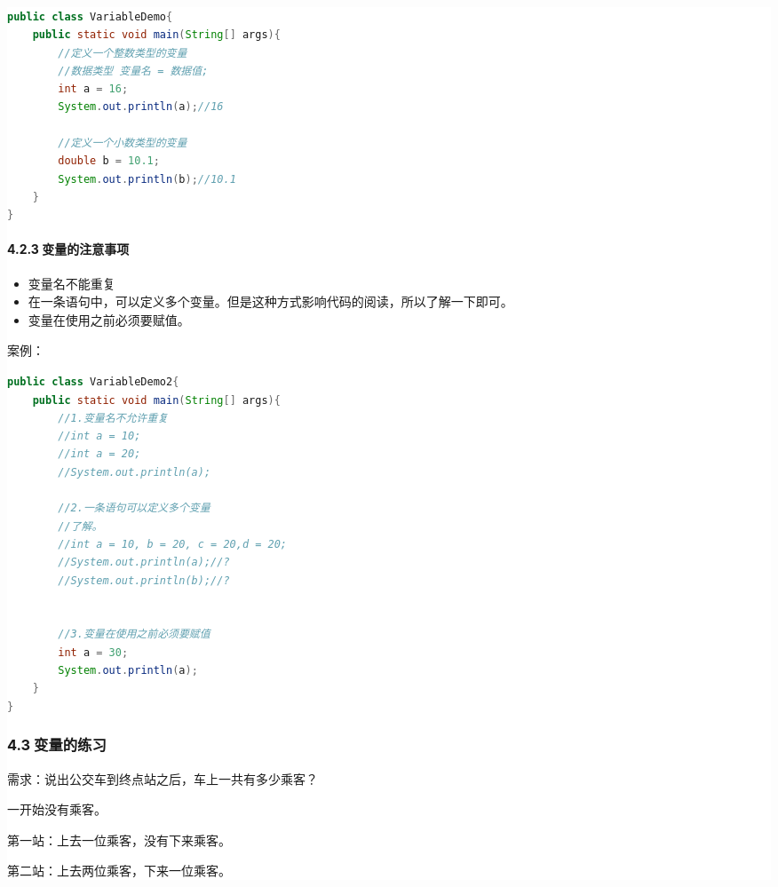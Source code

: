 ```java
public class VariableDemo{
	public static void main(String[] args){
		//定义一个整数类型的变量
		//数据类型 变量名 = 数据值;
		int a = 16;
		System.out.println(a);//16
		
		//定义一个小数类型的变量
		double b = 10.1;
		System.out.println(b);//10.1
	}
}
```

#### 4.2.3 变量的注意事项

- 变量名不能重复
- 在一条语句中，可以定义多个变量。但是这种方式影响代码的阅读，所以了解一下即可。
- 变量在使用之前必须要赋值。

案例：

```java
public class VariableDemo2{
	public static void main(String[] args){
		//1.变量名不允许重复
		//int a = 10;
		//int a = 20;
		//System.out.println(a);
		
		//2.一条语句可以定义多个变量
		//了解。
		//int a = 10, b = 20, c = 20,d = 20;
		//System.out.println(a);//?
		//System.out.println(b);//?
		
		
		//3.变量在使用之前必须要赋值
		int a = 30;
		System.out.println(a);
	}
}
```

### 4.3 变量的练习

 需求：说出公交车到终点站之后，车上一共有多少乘客？

 一开始没有乘客。

 第一站：上去一位乘客，没有下来乘客。

 第二站：上去两位乘客，下来一位乘客。
